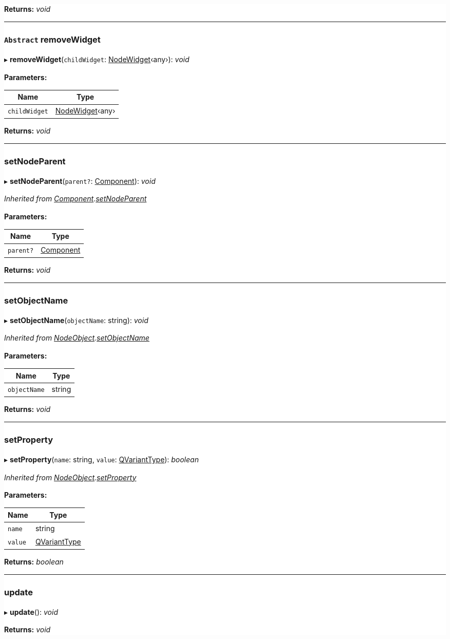 **Returns:** *void*

___

### `Abstract` removeWidget

▸ **removeWidget**(`childWidget`: [NodeWidget](nodewidget.md)‹any›): *void*

**Parameters:**

Name | Type |
------ | ------ |
`childWidget` | [NodeWidget](nodewidget.md)‹any› |

**Returns:** *void*

___

###  setNodeParent

▸ **setNodeParent**(`parent?`: [Component](component.md)): *void*

*Inherited from [Component](component.md).[setNodeParent](component.md#setnodeparent)*

**Parameters:**

Name | Type |
------ | ------ |
`parent?` | [Component](component.md) |

**Returns:** *void*

___

###  setObjectName

▸ **setObjectName**(`objectName`: string): *void*

*Inherited from [NodeObject](nodeobject.md).[setObjectName](nodeobject.md#setobjectname)*

**Parameters:**

Name | Type |
------ | ------ |
`objectName` | string |

**Returns:** *void*

___

###  setProperty

▸ **setProperty**(`name`: string, `value`: [QVariantType](../globals.md#qvarianttype)): *boolean*

*Inherited from [NodeObject](nodeobject.md).[setProperty](nodeobject.md#setproperty)*

**Parameters:**

Name | Type |
------ | ------ |
`name` | string |
`value` | [QVariantType](../globals.md#qvarianttype) |

**Returns:** *boolean*

___

###  update

▸ **update**(): *void*

**Returns:** *void*
